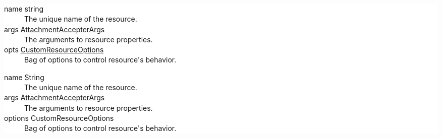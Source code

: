 </pulumi-choosable>
</div>

<div>
<pulumi-choosable type="language" values="csharp">

<dl class="resources-properties"><dt
        class="property-required" title="Required">
        <span>name</span>
        <span class="property-indicator"></span>
        <span class="property-type">string</span>
    </dt>
    <dd>The unique name of the resource.</dd><dt
        class="property-required" title="Required">
        <span>args</span>
        <span class="property-indicator"></span>
        <span class="property-type"><a href="#inputs">AttachmentAccepterArgs</a></span>
    </dt>
    <dd>The arguments to resource properties.</dd><dt
        class="property-optional" title="Optional">
        <span>opts</span>
        <span class="property-indicator"></span>
        <span class="property-type"><a href="/docs/reference/pkg/dotnet/Pulumi/Pulumi.CustomResourceOptions.html">CustomResourceOptions</a></span>
    </dt>
    <dd>Bag of options to control resource&#39;s behavior.</dd></dl>

</pulumi-choosable>
</div>

<div>
<pulumi-choosable type="language" values="java">

<dl class="resources-properties"><dt
        class="property-required" title="Required">
        <span>name</span>
        <span class="property-indicator"></span>
        <span class="property-type">String</span>
    </dt>
    <dd>The unique name of the resource.</dd><dt
        class="property-required" title="Required">
        <span>args</span>
        <span class="property-indicator"></span>
        <span class="property-type"><a href="#inputs">AttachmentAccepterArgs</a></span>
    </dt>
    <dd>The arguments to resource properties.</dd><dt
        class="property-optional" title="Optional">
        <span>options</span>
        <span class="property-indicator"></span>
        <span class="property-type">CustomResourceOptions</span>
    </dt>
    <dd>Bag of options to control resource&#39;s behavior.</dd></dl>

</pulumi-choosable>
</div>
